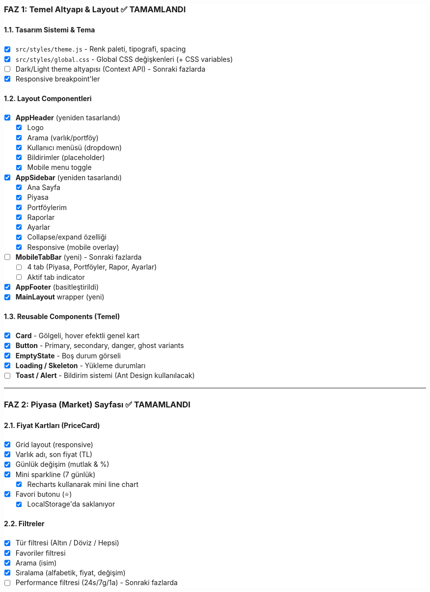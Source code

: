 
### **FAZ 1: Temel Altyapı & Layout** ✅ TAMAMLANDI

#### 1.1. Tasarım Sistemi & Tema
- [x] `src/styles/theme.js` - Renk paleti, tipografi, spacing
- [x] `src/styles/global.css` - Global CSS değişkenleri (+ CSS variables)
- [ ] Dark/Light theme altyapısı (Context API) - Sonraki fazlarda
- [x] Responsive breakpoint'ler

#### 1.2. Layout Componentleri
- [x] **AppHeader** (yeniden tasarlandı)
  - [x] Logo
  - [x] Arama (varlık/portföy)
  - [x] Kullanıcı menüsü (dropdown)
  - [x] Bildirimler (placeholder)
  - [x] Mobile menu toggle
- [x] **AppSidebar** (yeniden tasarlandı)
  - [x] Ana Sayfa
  - [x] Piyasa
  - [x] Portföylerim
  - [x] Raporlar
  - [x] Ayarlar
  - [x] Collapse/expand özelliği
  - [x] Responsive (mobile overlay)
- [ ] **MobileTabBar** (yeni) - Sonraki fazlarda
  - [ ] 4 tab (Piyasa, Portföyler, Rapor, Ayarlar)
  - [ ] Aktif tab indicator
- [x] **AppFooter** (basitleştirildi)
- [x] **MainLayout** wrapper (yeni)

#### 1.3. Reusable Components (Temel)
- [x] **Card** - Gölgeli, hover efektli genel kart
- [x] **Button** - Primary, secondary, danger, ghost variants
- [x] **EmptyState** - Boş durum görseli
- [x] **Loading / Skeleton** - Yükleme durumları
- [ ] **Toast / Alert** - Bildirim sistemi (Ant Design kullanılacak)

---

### **FAZ 2: Piyasa (Market) Sayfası** ✅ TAMAMLANDI

#### 2.1. Fiyat Kartları (PriceCard)
- [x] Grid layout (responsive)
- [x] Varlık adı, son fiyat (TL)
- [x] Günlük değişim (mutlak & %)
- [x] Mini sparkline (7 günlük)
  - [x] Recharts kullanarak mini line chart
- [x] Favori butonu (⭐)
  - [x] LocalStorage'da saklanıyor

#### 2.2. Filtreler
- [x] Tür filtresi (Altın / Döviz / Hepsi)
- [x] Favoriler filtresi
- [x] Arama (isim)
- [x] Sıralama (alfabetik, fiyat, değişim)
- [ ] Performance filtresi (24s/7g/1a) - Sonraki fazlarda
